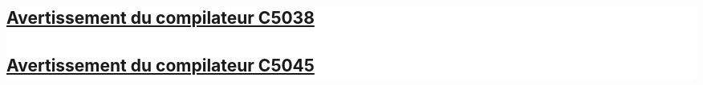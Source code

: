 ## [Avertissement du compilateur C5038](c5038.md)
## [Avertissement du compilateur C5045](c5045.md)
